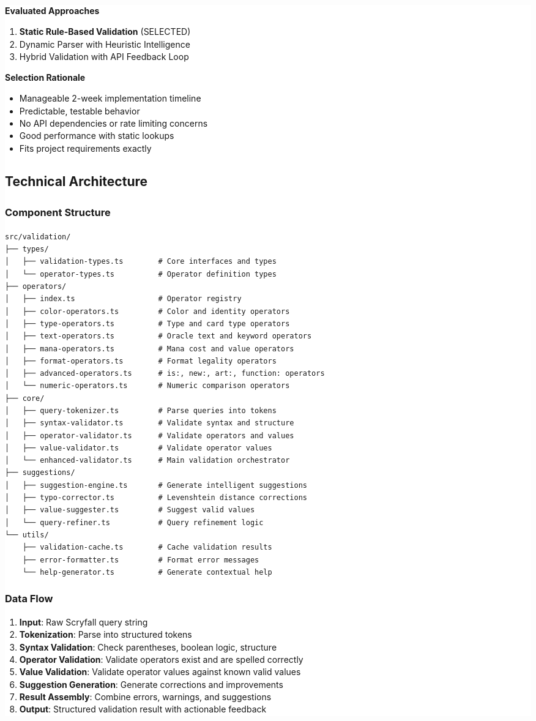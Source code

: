 **Evaluated Approaches**
1. **Static Rule-Based Validation** (SELECTED)
2. Dynamic Parser with Heuristic Intelligence
3. Hybrid Validation with API Feedback Loop

**Selection Rationale**
- Manageable 2-week implementation timeline
- Predictable, testable behavior
- No API dependencies or rate limiting concerns
- Good performance with static lookups
- Fits project requirements exactly

## Technical Architecture

### Component Structure

```
src/validation/
├── types/
│   ├── validation-types.ts        # Core interfaces and types
│   └── operator-types.ts          # Operator definition types
├── operators/
│   ├── index.ts                   # Operator registry
│   ├── color-operators.ts         # Color and identity operators
│   ├── type-operators.ts          # Type and card type operators
│   ├── text-operators.ts          # Oracle text and keyword operators
│   ├── mana-operators.ts          # Mana cost and value operators
│   ├── format-operators.ts        # Format legality operators
│   ├── advanced-operators.ts      # is:, new:, art:, function: operators
│   └── numeric-operators.ts       # Numeric comparison operators
├── core/
│   ├── query-tokenizer.ts         # Parse queries into tokens
│   ├── syntax-validator.ts        # Validate syntax and structure
│   ├── operator-validator.ts      # Validate operators and values
│   ├── value-validator.ts         # Validate operator values
│   └── enhanced-validator.ts      # Main validation orchestrator
├── suggestions/
│   ├── suggestion-engine.ts       # Generate intelligent suggestions
│   ├── typo-corrector.ts          # Levenshtein distance corrections
│   ├── value-suggester.ts         # Suggest valid values
│   └── query-refiner.ts           # Query refinement logic
└── utils/
    ├── validation-cache.ts        # Cache validation results
    ├── error-formatter.ts         # Format error messages
    └── help-generator.ts          # Generate contextual help
```

### Data Flow

1. **Input**: Raw Scryfall query string
2. **Tokenization**: Parse into structured tokens
3. **Syntax Validation**: Check parentheses, boolean logic, structure
4. **Operator Validation**: Validate operators exist and are spelled correctly
5. **Value Validation**: Validate operator values against known valid values
6. **Suggestion Generation**: Generate corrections and improvements
7. **Result Assembly**: Combine errors, warnings, and suggestions
8. **Output**: Structured validation result with actionable feedback
